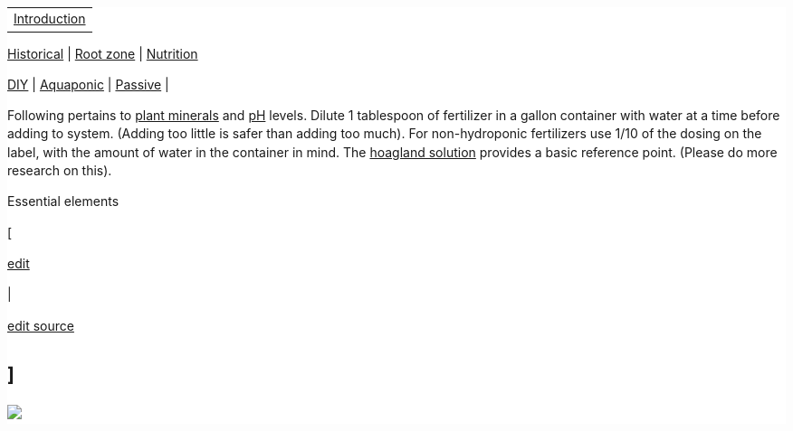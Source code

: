 
|  |
| --- |
| [Introduction](/wiki/Hydroculture "Hydroculture") 

[Historical](/wiki/Hydroculture/History "Hydroculture/History") 
 |
 [Root zone](/wiki/Hydroculture/Root "Hydroculture/Root") 
 |
 [Nutrition](/wiki/Hydroculture/Nutrition "Hydroculture/Nutrition") 

[DIY](/wiki/Hydroculture/DIY "Hydroculture/DIY") 
 |
 [Aquaponic](/wiki/Hydroculture/Aqua/Simple1 "Hydroculture/Aqua/Simple1") 
 |
 [Passive](/wiki/Hydroculture/Passive/1 "Hydroculture/Passive/1")  |




 Following pertains to
 [plant minerals](https://en.wikipedia.org/wiki/plant_minerals "w:plant minerals") 
 and
 [pH](https://en.wikipedia.org/wiki/pH "w:pH") 
 levels.
Dilute 1 tablespoon of fertilizer in a gallon container with water at a time before adding to system. (Adding too little is safer than adding too much).
For non-hydroponic fertilizers use 1/10 of the dosing on the label, with the amount of water in the container in mind. The
 [hoagland solution](https://en.wikipedia.org/wiki/hoagland_solution "w:hoagland solution") 
 provides a basic reference point. (Please do more research on this).
 




 Essential elements
 


 [
 
[edit](/w/index.php?title=Hydroculture/Nutrition&veaction=edit&section=T-1 "Edit section: Essential elements") 

 |
 
[edit source](/w/index.php?title=Hydroculture/Nutrition&action=edit&section=T-1 "Edit section: Essential elements") 

 ]
-----------------------------------------------------------------------------------------------------------------------------------------------------------------------------------------------------------------------------------------------------------------------------



[![](//upload.wikimedia.org/wikipedia/commons/thumb/8/88/GETOE_is_Liquid_Organics_Fertillizer.jpg/100px-GETOE_is_Liquid_Organics_Fertillizer.jpg)](/wiki/File:GETOE_is_Liquid_Organics_Fertillizer.jpg)
